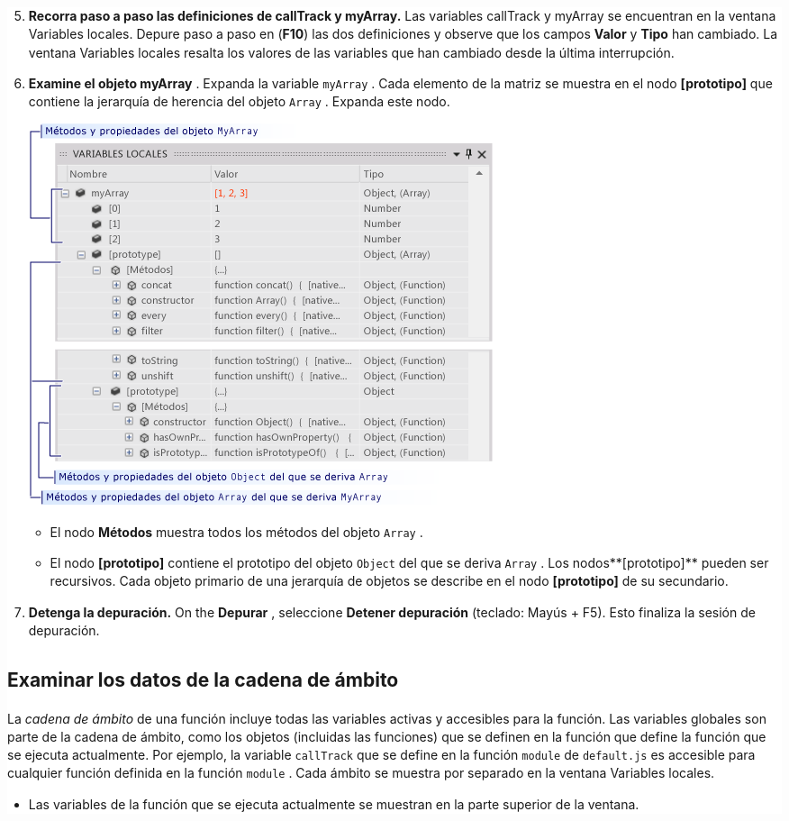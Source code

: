 5.  **Recorra paso a paso las definiciones de callTrack y myArray.** Las variables callTrack y myArray se encuentran en la ventana Variables locales. Depure paso a paso en (**F10**) las dos definiciones y observe que los campos **Valor** y **Tipo** han cambiado. La ventana Variables locales resalta los valores de las variables que han cambiado desde la última interrupción.  
  
6.  **Examine el objeto myArray** . Expanda la variable `myArray` . Cada elemento de la matriz se muestra en el nodo **[prototipo]** que contiene la jerarquía de herencia del objeto `Array` . Expanda este nodo.  
  
     ![Cadena de prototipo en la ventana variables locales](../debugger/media/dbg_jsnav_locals_proto_chain.png "DBG_JSNAV_Locals_proto_chain")  
  
    -   El nodo **Métodos** muestra todos los métodos del objeto `Array` .  
  
    -   El nodo **[prototipo]** contiene el prototipo del objeto `Object` del que se deriva `Array` . Los nodos**[prototipo]** pueden ser recursivos. Cada objeto primario de una jerarquía de objetos se describe en el nodo **[prototipo]** de su secundario.  
  
7.  **Detenga la depuración.** On the **Depurar** , seleccione **Detener depuración** (teclado: Mayús + F5). Esto finaliza la sesión de depuración.  
  
##  <a name="BKMK_Examine_scope_chain_data"></a> Examinar los datos de la cadena de ámbito  
 La *cadena de ámbito* de una función incluye todas las variables activas y accesibles para la función. Las variables globales son parte de la cadena de ámbito, como los objetos (incluidas las funciones) que se definen en la función que define la función que se ejecuta actualmente. Por ejemplo, la variable `callTrack` que se define en la función `module` de `default.js` es accesible para cualquier función definida en la función `module` . Cada ámbito se muestra por separado en la ventana Variables locales.  
  
-   Las variables de la función que se ejecuta actualmente se muestran en la parte superior de la ventana.  
  